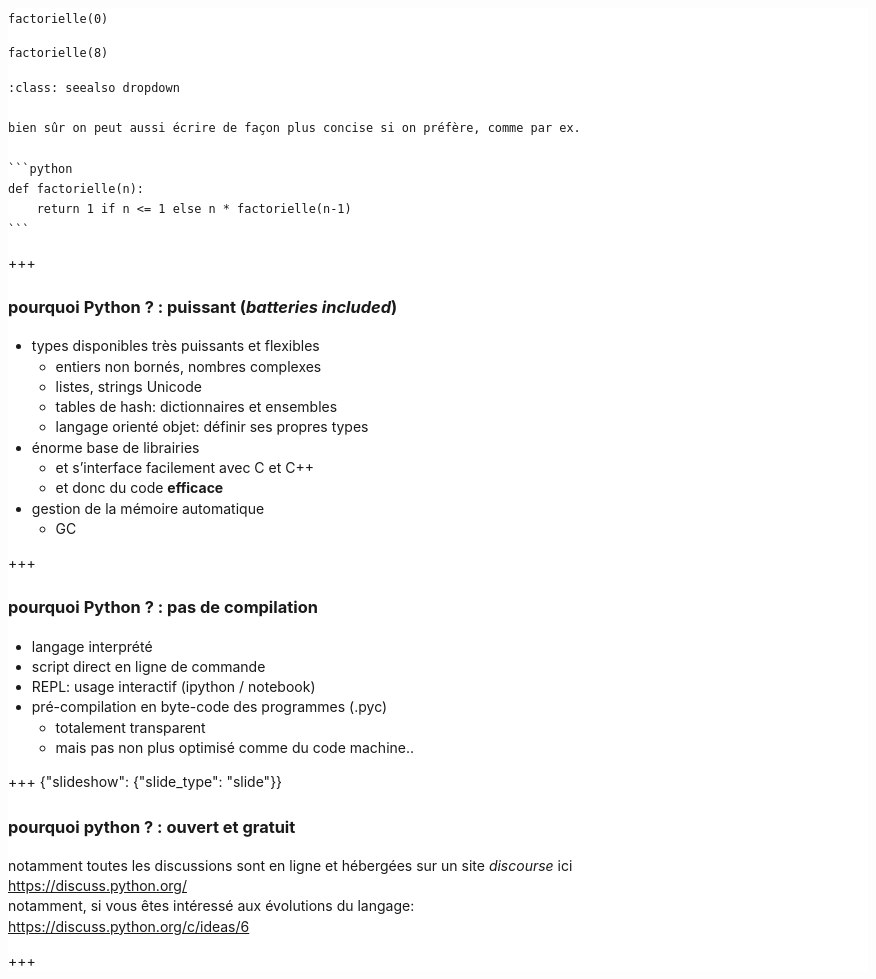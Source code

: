 ```{code-cell} ipython3
factorielle(0)
```

```{code-cell} ipython3
factorielle(8)
```

````{admonition} trop long ?
:class: seealso dropdown

bien sûr on peut aussi écrire de façon plus concise si on préfère, comme par ex.

```python
def factorielle(n):
    return 1 if n <= 1 else n * factorielle(n-1)
```

````

+++

### pourquoi Python ? : puissant (*batteries included*)

* types disponibles très puissants et flexibles
  * entiers non bornés, nombres complexes
  * listes, strings Unicode
  * tables de hash: dictionnaires et ensembles
  * langage orienté objet: définir ses propres types
* énorme base de librairies
  * et s’interface facilement avec C et C++
  * et donc du code **efficace**
* gestion de la mémoire automatique
  * GC

+++

### pourquoi Python ? : pas de compilation

* langage interprété
* script direct en ligne de commande
* REPL: usage interactif (ipython / notebook)
* pré-compilation en byte-code des programmes (.pyc)
  * totalement transparent
  * mais pas non plus optimisé comme du code machine..

+++ {"slideshow": {"slide_type": "slide"}}

### pourquoi python ? : ouvert et gratuit

notamment toutes les discussions sont en ligne et hébergées sur un site *discourse* ici  
<https://discuss.python.org/>  
notamment, si vous êtes intéressé aux évolutions du langage:  
<https://discuss.python.org/c/ideas/6>

+++
